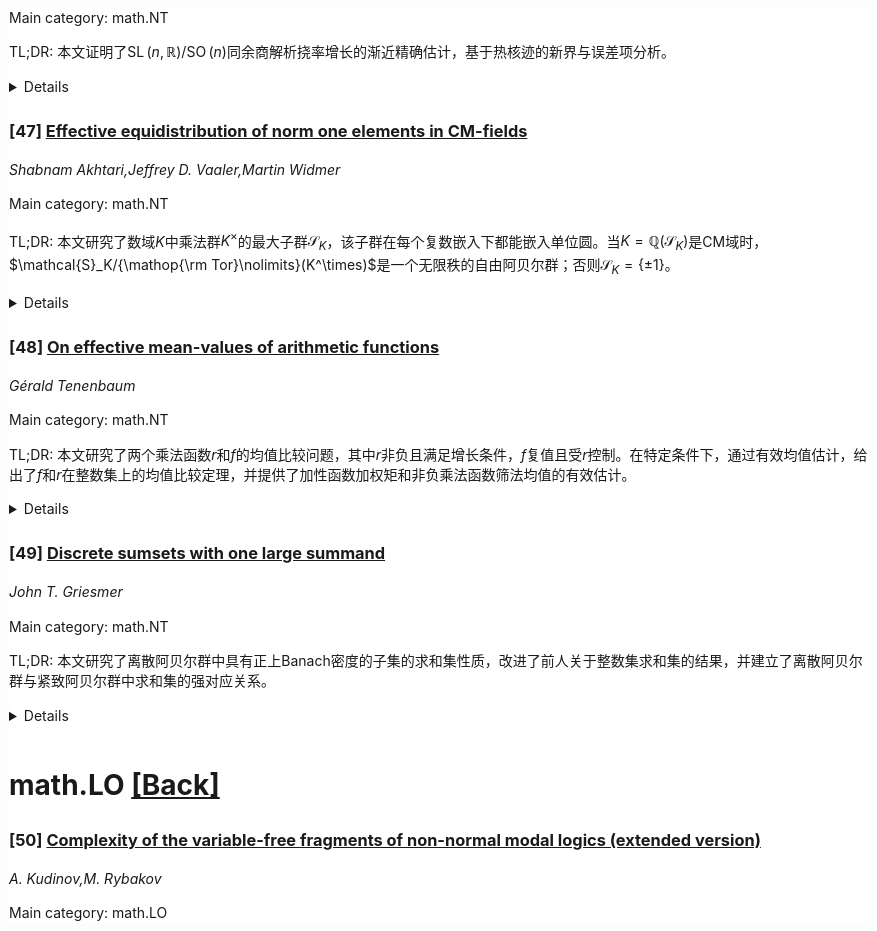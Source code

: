 Main category: math.NT

TL;DR: 本文证明了$\operatorname{SL}(n,\mathbb{R})/\operatorname{SO}(n)$同余商解析挠率增长的渐近精确估计，基于热核迹的新界与误差项分析。


<details><summary>Details</summary></details>


### [47] [Effective equidistribution of norm one elements in CM-fields](https://arxiv.org/abs/2507.10387)
*Shabnam Akhtari,Jeffrey D. Vaaler,Martin Widmer*

Main category: math.NT

TL;DR: 本文研究了数域$K$中乘法群$K^\times$的最大子群$\mathcal{S}_K$，该子群在每个复数嵌入下都能嵌入单位圆。当$K=\mathbb{Q}(\mathcal{S}_K)$是CM域时，$\mathcal{S}_K/{\mathop{\rm Tor}\nolimits}(K^\times)$是一个无限秩的自由阿贝尔群；否则$\mathcal{S}_K=\{\pm 1\}$。


<details><summary>Details</summary></details>


### [48] [On effective mean-values of arithmetic functions](https://arxiv.org/abs/2507.10483)
*Gérald Tenenbaum*

Main category: math.NT

TL;DR: 本文研究了两个乘法函数$r$和$f$的均值比较问题，其中$r$非负且满足增长条件，$f$复值且受$r$控制。在特定条件下，通过有效均值估计，给出了$f$和$r$在整数集上的均值比较定理，并提供了加性函数加权矩和非负乘法函数筛法均值的有效估计。


<details><summary>Details</summary></details>


### [49] [Discrete sumsets with one large summand](https://arxiv.org/abs/2507.10512)
*John T. Griesmer*

Main category: math.NT

TL;DR: 本文研究了离散阿贝尔群中具有正上Banach密度的子集的求和集性质，改进了前人关于整数集求和集的结果，并建立了离散阿贝尔群与紧致阿贝尔群中求和集的强对应关系。


<details><summary>Details</summary></details>


<div id='math.LO'></div>

# math.LO [[Back]](#toc)

### [50] [Complexity of the variable-free fragments of non-normal modal logics (extended version)](https://arxiv.org/abs/2507.09136)
*A. Kudinov,M. Rybakov*

Main category: math.LO


